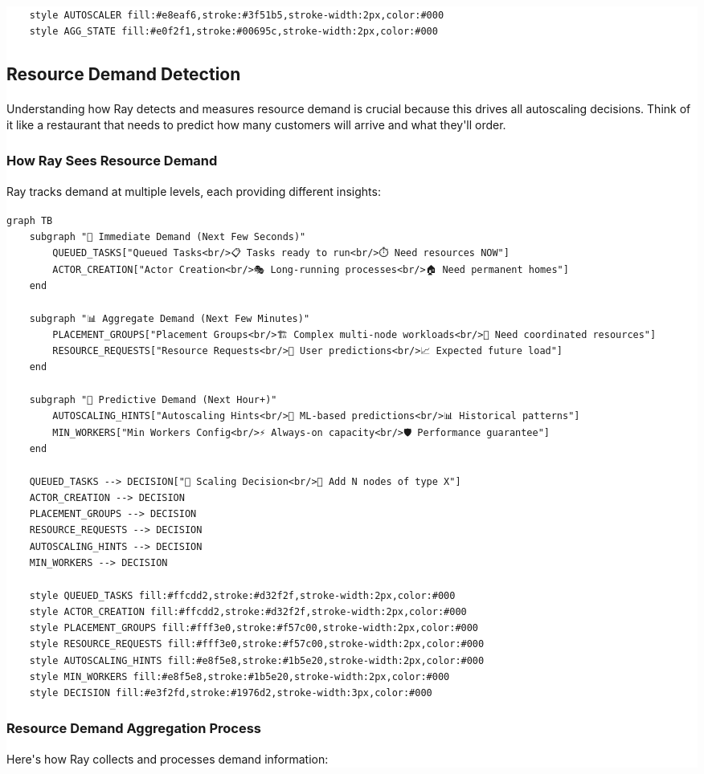 ```mermaid
    style AUTOSCALER fill:#e8eaf6,stroke:#3f51b5,stroke-width:2px,color:#000
    style AGG_STATE fill:#e0f2f1,stroke:#00695c,stroke-width:2px,color:#000
```

## Resource Demand Detection

Understanding how Ray detects and measures resource demand is crucial because this drives all autoscaling decisions. Think of it like a restaurant that needs to predict how many customers will arrive and what they'll order.

### How Ray Sees Resource Demand

Ray tracks demand at multiple levels, each providing different insights:

```mermaid
graph TB
    subgraph "🎯 Immediate Demand (Next Few Seconds)"
        QUEUED_TASKS["Queued Tasks<br/>📋 Tasks ready to run<br/>⏱️ Need resources NOW"]
        ACTOR_CREATION["Actor Creation<br/>🎭 Long-running processes<br/>🏠 Need permanent homes"]
    end
    
    subgraph "📊 Aggregate Demand (Next Few Minutes)"
        PLACEMENT_GROUPS["Placement Groups<br/>🏗️ Complex multi-node workloads<br/>🎯 Need coordinated resources"]
        RESOURCE_REQUESTS["Resource Requests<br/>🎪 User predictions<br/>📈 Expected future load"]
    end
    
    subgraph "🔮 Predictive Demand (Next Hour+)"
        AUTOSCALING_HINTS["Autoscaling Hints<br/>🧠 ML-based predictions<br/>📊 Historical patterns"]
        MIN_WORKERS["Min Workers Config<br/>⚡ Always-on capacity<br/>🛡️ Performance guarantee"]
    end
    
    QUEUED_TASKS --> DECISION["🤖 Scaling Decision<br/>🎯 Add N nodes of type X"]
    ACTOR_CREATION --> DECISION
    PLACEMENT_GROUPS --> DECISION
    RESOURCE_REQUESTS --> DECISION
    AUTOSCALING_HINTS --> DECISION
    MIN_WORKERS --> DECISION
    
    style QUEUED_TASKS fill:#ffcdd2,stroke:#d32f2f,stroke-width:2px,color:#000
    style ACTOR_CREATION fill:#ffcdd2,stroke:#d32f2f,stroke-width:2px,color:#000
    style PLACEMENT_GROUPS fill:#fff3e0,stroke:#f57c00,stroke-width:2px,color:#000
    style RESOURCE_REQUESTS fill:#fff3e0,stroke:#f57c00,stroke-width:2px,color:#000
    style AUTOSCALING_HINTS fill:#e8f5e8,stroke:#1b5e20,stroke-width:2px,color:#000
    style MIN_WORKERS fill:#e8f5e8,stroke:#1b5e20,stroke-width:2px,color:#000
    style DECISION fill:#e3f2fd,stroke:#1976d2,stroke-width:3px,color:#000
```

### Resource Demand Aggregation Process

Here's how Ray collects and processes demand information:
